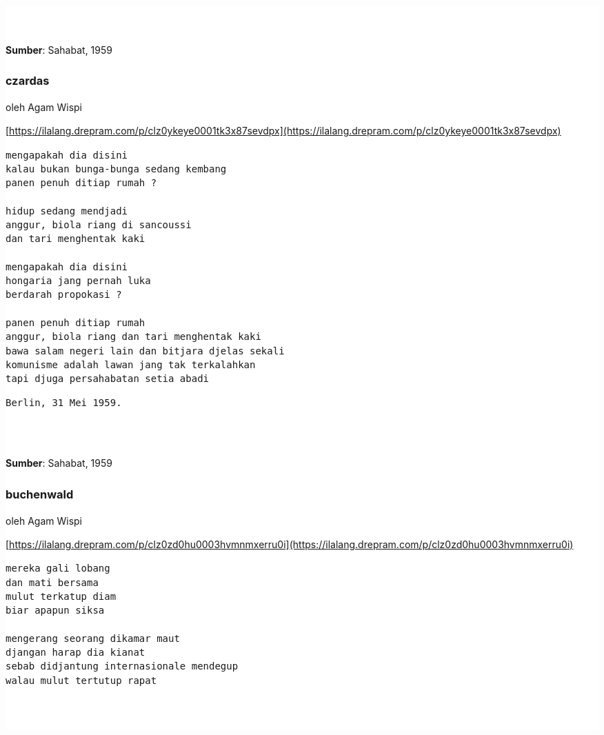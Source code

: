 </pre>
<br/><br/>

**Sumber**: Sahabat, 1959

### czardas

oleh Agam Wispi

[https://ilalang.drepram.com/p/clz0ykeye0001tk3x87sevdpx](https://ilalang.drepram.com/p/clz0ykeye0001tk3x87sevdpx)

<pre>
mengapakah dia disini
kalau bukan bunga-bunga sedang kembang
panen penuh ditiap rumah ?

hidup sedang mendjadi
anggur, biola riang di sancoussi
dan tari menghentak kaki

mengapakah dia disini
hongaria jang pernah luka
berdarah propokasi ?

panen penuh ditiap rumah
anggur, biola riang dan tari menghentak kaki
bawa salam negeri lain dan bitjara djelas sekali
komunisme adalah lawan jang tak terkalahkan
tapi djuga persahabatan setia abadi
</pre>
<pre>
Berlin, 31 Mei 1959.
</pre>
<br/><br/>

**Sumber**: Sahabat, 1959

### buchenwald

oleh Agam Wispi

[https://ilalang.drepram.com/p/clz0zd0hu0003hvmnmxerru0i](https://ilalang.drepram.com/p/clz0zd0hu0003hvmnmxerru0i)

<pre>
mereka gali lobang
dan mati bersama
mulut terkatup diam
biar apapun siksa

mengerang seorang dikamar maut
djangan harap dia kianat
sebab didjantung internasionale mendegup
walau mulut tertutup rapat

